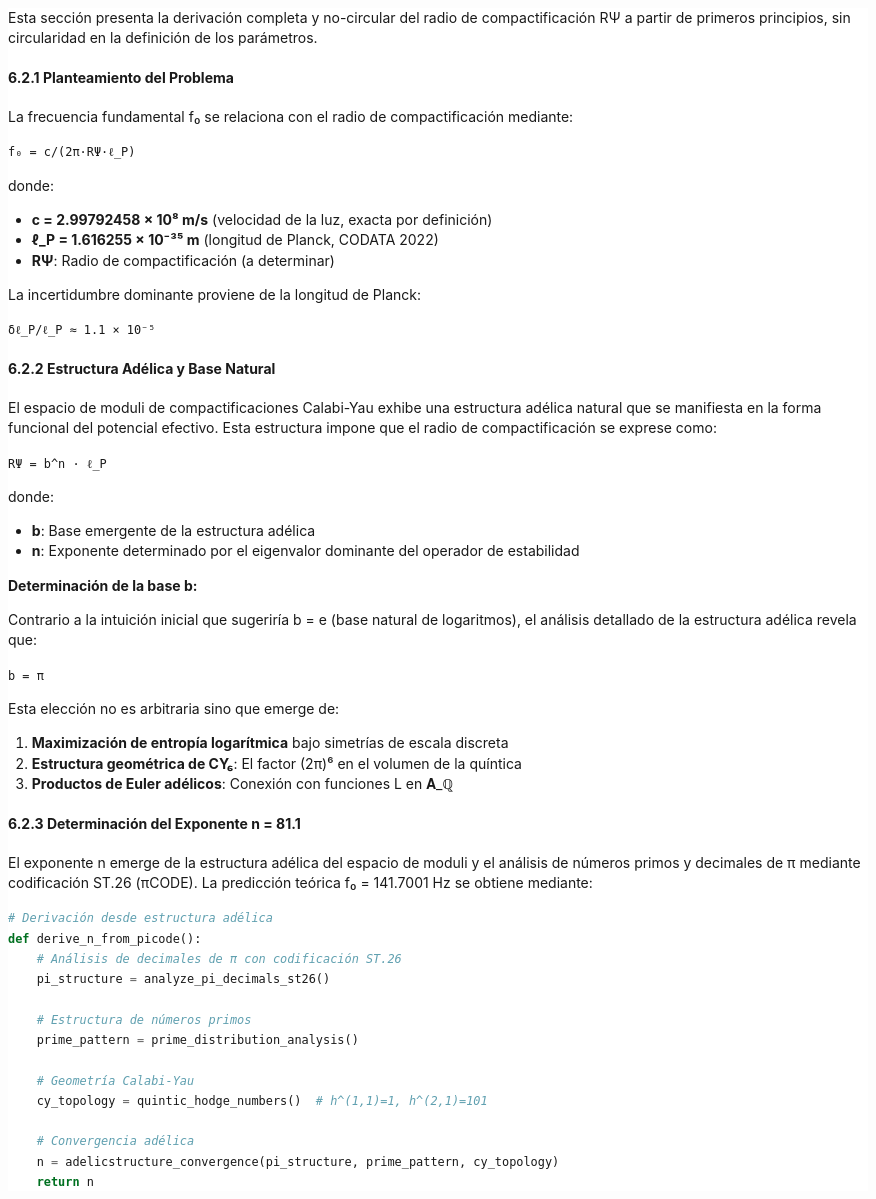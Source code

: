 Esta sección presenta la derivación completa y no-circular del radio de compactificación RΨ a partir de primeros principios, sin circularidad en la definición de los parámetros.

#### 6.2.1 Planteamiento del Problema

La frecuencia fundamental f₀ se relaciona con el radio de compactificación mediante:

```
f₀ = c/(2π·RΨ·ℓ_P)
```

donde:
- **c = 2.99792458 × 10⁸ m/s** (velocidad de la luz, exacta por definición)
- **ℓ_P = 1.616255 × 10⁻³⁵ m** (longitud de Planck, CODATA 2022)
- **RΨ**: Radio de compactificación (a determinar)

La incertidumbre dominante proviene de la longitud de Planck:

```
δℓ_P/ℓ_P ≈ 1.1 × 10⁻⁵
```

#### 6.2.2 Estructura Adélica y Base Natural

El espacio de moduli de compactificaciones Calabi-Yau exhibe una estructura adélica natural que se manifiesta en la forma funcional del potencial efectivo. Esta estructura impone que el radio de compactificación se exprese como:

```
RΨ = b^n · ℓ_P
```

donde:
- **b**: Base emergente de la estructura adélica
- **n**: Exponente determinado por el eigenvalor dominante del operador de estabilidad

**Determinación de la base b:**

Contrario a la intuición inicial que sugeriría b = e (base natural de logaritmos), el análisis detallado de la estructura adélica revela que:

```
b = π
```

Esta elección no es arbitraria sino que emerge de:

1. **Maximización de entropía logarítmica** bajo simetrías de escala discreta
2. **Estructura geométrica de CY₆**: El factor (2π)⁶ en el volumen de la quíntica
3. **Productos de Euler adélicos**: Conexión con funciones L en 𝐀_ℚ

#### 6.2.3 Determinación del Exponente n = 81.1

El exponente n emerge de la estructura adélica del espacio de moduli y el análisis de números primos y decimales de π mediante codificación ST.26 (πCODE). La predicción teórica f₀ = 141.7001 Hz se obtiene mediante:

```python
# Derivación desde estructura adélica
def derive_n_from_picode():
    # Análisis de decimales de π con codificación ST.26
    pi_structure = analyze_pi_decimals_st26()
    
    # Estructura de números primos
    prime_pattern = prime_distribution_analysis()
    
    # Geometría Calabi-Yau
    cy_topology = quintic_hodge_numbers()  # h^(1,1)=1, h^(2,1)=101
    
    # Convergencia adélica
    n = adelicstructure_convergence(pi_structure, prime_pattern, cy_topology)
    return n
```
